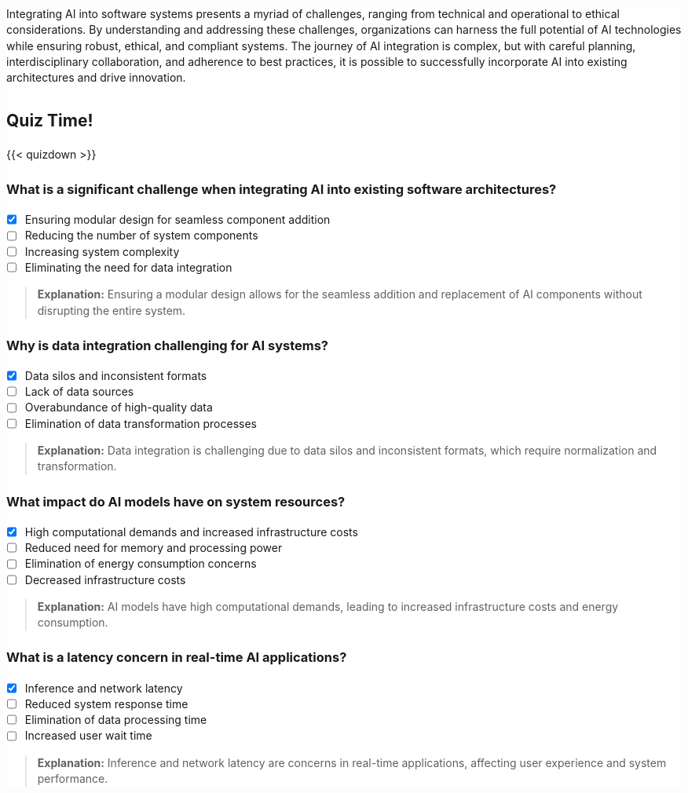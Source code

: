 Integrating AI into software systems presents a myriad of challenges, ranging from technical and operational to ethical considerations. By understanding and addressing these challenges, organizations can harness the full potential of AI technologies while ensuring robust, ethical, and compliant systems. The journey of AI integration is complex, but with careful planning, interdisciplinary collaboration, and adherence to best practices, it is possible to successfully incorporate AI into existing architectures and drive innovation.

## Quiz Time!

{{< quizdown >}}

### What is a significant challenge when integrating AI into existing software architectures?

- [x] Ensuring modular design for seamless component addition
- [ ] Reducing the number of system components
- [ ] Increasing system complexity
- [ ] Eliminating the need for data integration

> **Explanation:** Ensuring a modular design allows for the seamless addition and replacement of AI components without disrupting the entire system.


### Why is data integration challenging for AI systems?

- [x] Data silos and inconsistent formats
- [ ] Lack of data sources
- [ ] Overabundance of high-quality data
- [ ] Elimination of data transformation processes

> **Explanation:** Data integration is challenging due to data silos and inconsistent formats, which require normalization and transformation.


### What impact do AI models have on system resources?

- [x] High computational demands and increased infrastructure costs
- [ ] Reduced need for memory and processing power
- [ ] Elimination of energy consumption concerns
- [ ] Decreased infrastructure costs

> **Explanation:** AI models have high computational demands, leading to increased infrastructure costs and energy consumption.


### What is a latency concern in real-time AI applications?

- [x] Inference and network latency
- [ ] Reduced system response time
- [ ] Elimination of data processing time
- [ ] Increased user wait time

> **Explanation:** Inference and network latency are concerns in real-time applications, affecting user experience and system performance.
